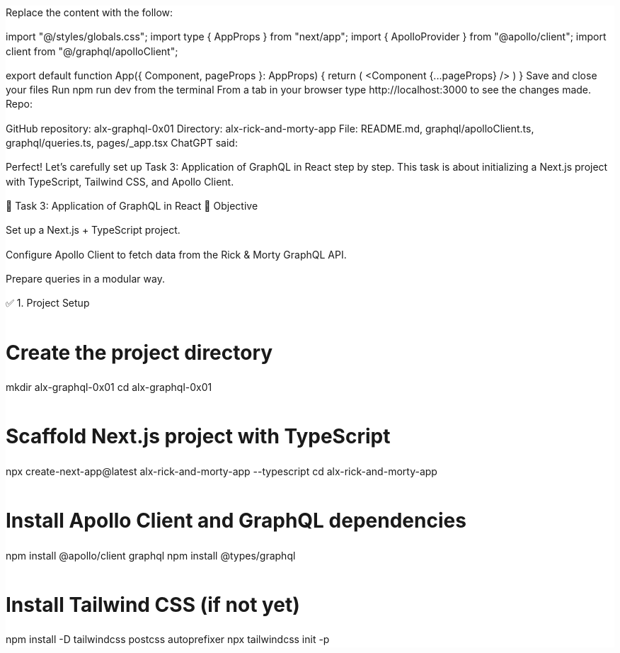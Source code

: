 Replace the content with the follow:

import "@/styles/globals.css";
import type { AppProps } from "next/app";
import { ApolloProvider } from "@apollo/client";
import client from "@/graphql/apolloClient";

export default function App({ Component, pageProps }: AppProps) {
  return (
    <ApolloProvider client={client}>
      <Component {...pageProps} />
    </ApolloProvider>
  )
}
Save and close your files
Run npm run dev from the terminal
From a tab in your browser type http://localhost:3000 to see the changes made.
Repo:

GitHub repository: alx-graphql-0x01
Directory: alx-rick-and-morty-app
File: README.md, graphql/apolloClient.ts, graphql/queries.ts, pages/_app.tsx
ChatGPT said:

Perfect! Let’s carefully set up Task 3: Application of GraphQL in React step by step. This task is about initializing a Next.js project with TypeScript, Tailwind CSS, and Apollo Client.

📌 Task 3: Application of GraphQL in React
🎯 Objective

Set up a Next.js + TypeScript project.

Configure Apollo Client to fetch data from the Rick & Morty GraphQL API.

Prepare queries in a modular way.

✅ 1. Project Setup
# Create the project directory
mkdir alx-graphql-0x01
cd alx-graphql-0x01

# Scaffold Next.js project with TypeScript
npx create-next-app@latest alx-rick-and-morty-app --typescript
cd alx-rick-and-morty-app

# Install Apollo Client and GraphQL dependencies
npm install @apollo/client graphql
npm install @types/graphql

# Install Tailwind CSS (if not yet)
npm install -D tailwindcss postcss autoprefixer
npx tailwindcss init -p

